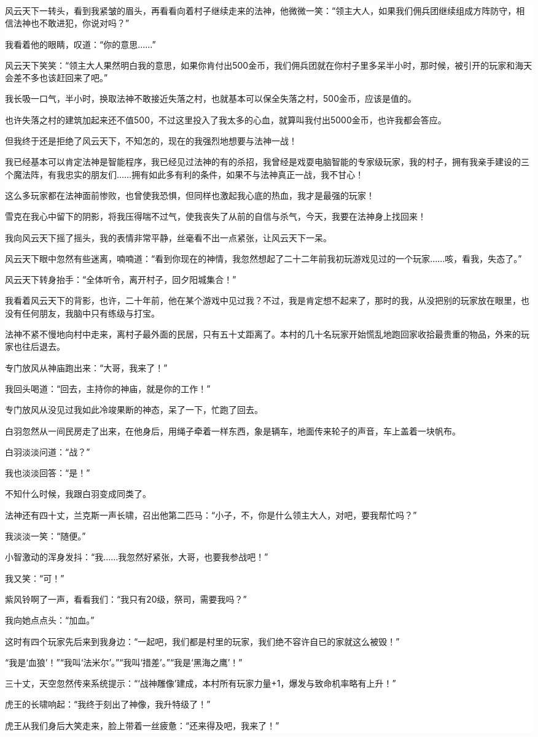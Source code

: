 风云天下一转头，看到我紧皱的眉头，再看看向着村子继续走来的法神，他微微一笑：“领主大人，如果我们佣兵团继续组成方阵防守，相信法神也不敢进犯，你说对吗？”

我看着他的眼睛，叹道：“你的意思……”

风云天下笑笑：“领主大人果然明白我的意思，如果你肯付出500金币，我们佣兵团就在你村子里多呆半小时，那时候，被引开的玩家和海天会差不多也该赶回来了吧。”

我长吸一口气，半小时，换取法神不敢接近失落之村，也就基本可以保全失落之村，500金币，应该是值的。

也许失落之村的建筑加起来还不值500，不过这里投入了我太多的心血，就算叫我付出5000金币，也许我都会答应。

但我终于还是拒绝了风云天下，不知怎的，现在的我强烈地想要与法神一战！

我已经基本可以肯定法神是智能程序，我已经见过法神的有的杀招，我曾经是戏耍电脑智能的专家级玩家，我的村子，拥有我亲手建设的三个魔法阵，有我忠实的朋友们……拥有如此多有利的条件，如果不与法神真正一战，我不甘心！

这么多玩家都在法神面前惨败，也曾使我恐惧，但同样也激起我心底的热血，我才是最强的玩家！

雪克在我心中留下的阴影，将我压得喘不过气，使我丧失了从前的自信与杀气，今天，我要在法神身上找回来！

我向风云天下摇了摇头，我的表情非常平静，丝毫看不出一点紧张，让风云天下一呆。

风云天下眼中忽然有些迷离，喃喃道：“看到你现在的神情，我忽然想起了二十二年前我初玩游戏见过的一个玩家……咳，看我，失态了。”

风云天下转身抬手：“全体听令，离开村子，回夕阳城集合！”

我看着风云天下的背影，也许，二十年前，他在某个游戏中见过我？不过，我是肯定想不起来了，那时的我，从没把别的玩家放在眼里，也没有任何朋友，我脑中只有练级与打宝。

法神不紧不慢地向村中走来，离村子最外面的民居，只有五十丈距离了。本村的几十名玩家开始慌乱地跑回家收拾最贵重的物品，外来的玩家也往后退去。

专门放风从神庙跑出来：“大哥，我来了！”

我回头喝道：“回去，主持你的神庙，就是你的工作！”

专门放风从没见过我如此冷竣果断的神态，呆了一下，忙跑了回去。

白羽忽然从一间民房走了出来，在他身后，用绳子牵着一样东西，象是辆车，地面传来轮子的声音，车上盖着一块帆布。

白羽淡淡问道：“战？”

我也淡淡回答：“是！”

不知什么时候，我跟白羽变成同类了。

法神还有四十丈，兰克斯一声长啸，召出他第二匹马：“小子，不，你是什么领主大人，对吧，要我帮忙吗？”

我淡淡一笑：“随便。”

小智激动的浑身发抖：“我……我忽然好紧张，大哥，也要我参战吧！”

我又笑：“可！”

紫风铃啊了一声，看看我们：“我只有20级，祭司，需要我吗？”

我向她点点头：“加血。”

这时有四个玩家先后来到我身边：“一起吧，我们都是村里的玩家，我们绝不容许自已的家就这么被毁！”

“我是‘血狼’！”“我叫‘法米尔’。”“我叫‘措差’。”“我是‘黑海之鹰’！”

三十丈，天空忽然传来系统提示：“‘战神雕像’建成，本村所有玩家力量+1，爆发与致命机率略有上升！”

虎王的长啸响起：“我终于刻出了神像，我升特级了！”

虎王从我们身后大笑走来，脸上带着一丝疲惫：“还来得及吧，我来了！”
